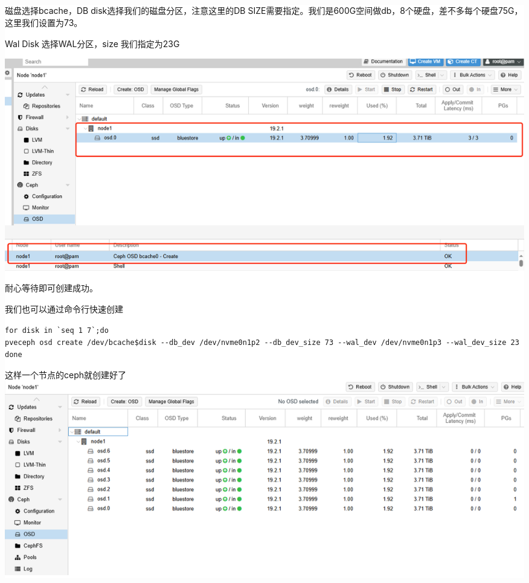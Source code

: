 磁盘选择bcache，DB disk选择我们的磁盘分区，注意这里的DB SIZE需要指定。我们是600G空间做db，8个硬盘，差不多每个硬盘75G，这里我们设置为73。

Wal Disk 选择WAL分区，size 我们指定为23G

![alt text](../../img/ceph7.png)

耐心等待即可创建成功。

我们也可以通过命令行快速创建

```
for disk in `seq 1 7`;do
pveceph osd create /dev/bcache$disk --db_dev /dev/nvme0n1p2 --db_dev_size 73 --wal_dev /dev/nvme0n1p3 --wal_dev_size 23
done
```

这样一个节点的ceph就创建好了
![alt text](../../img/ceph8.png)
